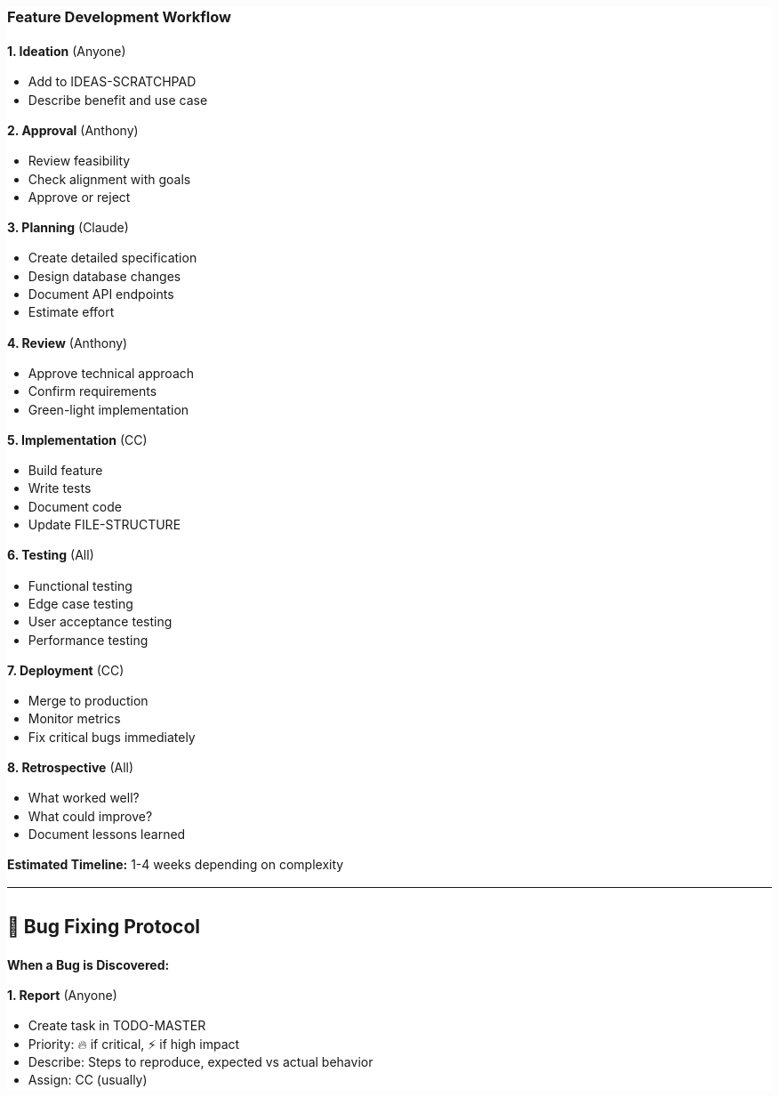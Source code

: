 ### Feature Development Workflow

**1. Ideation** (Anyone)
- Add to IDEAS-SCRATCHPAD
- Describe benefit and use case

**2. Approval** (Anthony)
- Review feasibility
- Check alignment with goals
- Approve or reject

**3. Planning** (Claude)
- Create detailed specification
- Design database changes
- Document API endpoints
- Estimate effort

**4. Review** (Anthony)
- Approve technical approach
- Confirm requirements
- Green-light implementation

**5. Implementation** (CC)
- Build feature
- Write tests
- Document code
- Update FILE-STRUCTURE

**6. Testing** (All)
- Functional testing
- Edge case testing
- User acceptance testing
- Performance testing

**7. Deployment** (CC)
- Merge to production
- Monitor metrics
- Fix critical bugs immediately

**8. Retrospective** (All)
- What worked well?
- What could improve?
- Document lessons learned

**Estimated Timeline:** 1-4 weeks depending on complexity

---

## 🐛 Bug Fixing Protocol

**When a Bug is Discovered:**

**1. Report** (Anyone)
- Create task in TODO-MASTER
- Priority: 🔥 if critical, ⚡ if high impact
- Describe: Steps to reproduce, expected vs actual behavior
- Assign: CC (usually)
